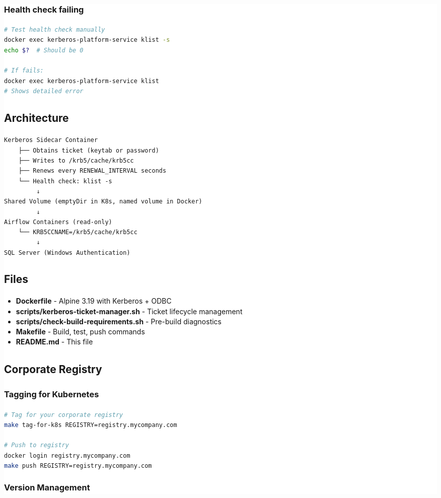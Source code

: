 ### Health check failing

```bash
# Test health check manually
docker exec kerberos-platform-service klist -s
echo $?  # Should be 0

# If fails:
docker exec kerberos-platform-service klist
# Shows detailed error
```

## Architecture

```
Kerberos Sidecar Container
    ├── Obtains ticket (keytab or password)
    ├── Writes to /krb5/cache/krb5cc
    ├── Renews every RENEWAL_INTERVAL seconds
    └── Health check: klist -s
         ↓
Shared Volume (emptyDir in K8s, named volume in Docker)
         ↓
Airflow Containers (read-only)
    └── KRB5CCNAME=/krb5/cache/krb5cc
         ↓
SQL Server (Windows Authentication)
```

## Files

- **Dockerfile** - Alpine 3.19 with Kerberos + ODBC
- **scripts/kerberos-ticket-manager.sh** - Ticket lifecycle management
- **scripts/check-build-requirements.sh** - Pre-build diagnostics
- **Makefile** - Build, test, push commands
- **README.md** - This file

## Corporate Registry

### Tagging for Kubernetes

```bash
# Tag for your corporate registry
make tag-for-k8s REGISTRY=registry.mycompany.com

# Push to registry
docker login registry.mycompany.com
make push REGISTRY=registry.mycompany.com
```

### Version Management
